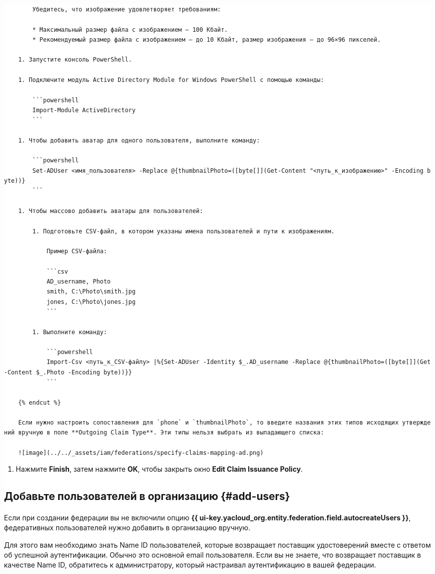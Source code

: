             Убедитесь, что изображение удовлетворяет требованиям:

            * Максимальный размер файла с изображением — 100 Кбайт.
            * Рекомендуемый размер файла с изображением — до 10 Кбайт, размер изображения — до 96×96 пикселей.

        1. Запустите консоль PowerShell.

        1. Подключите модуль Active Directory Module for Windows PowerShell с помощью команды:

            ```powershell
            Import-Module ActiveDirectory
            ```

        1. Чтобы добавить аватар для одного пользователя, выполните команду:

            ```powershell
            Set-ADUser <имя_пользователя> -Replace @{thumbnailPhoto=([byte[]](Get-Content "<путь_к_изображению>" -Encoding byte))}
            ```

        1. Чтобы массово добавить аватары для пользователей:

            1. Подготовьте CSV-файл, в котором указаны имена пользователей и пути к изображениям.

                Пример CSV-файла:

                ```csv
                AD_username, Photo
                smith, C:\Photo\smith.jpg
                jones, C:\Photo\jones.jpg
                ```

            1. Выполните команду:

                ```powershell
                Import-Csv <путь_к_CSV-файлу> |%{Set-ADUser -Identity $_.AD_username -Replace @{thumbnailPhoto=([byte[]](Get-Content $_.Photo -Encoding byte))}}
                ```

        {% endcut %}

        Если нужно настроить сопоставления для `phone` и `thumbnailPhoto`, то введите названия этих типов исходящих утверждений вручную в поле **Outgoing Claim Type**. Эти типы нельзя выбрать из выпадающего списка:

        ![image](../../_assets/iam/federations/specify-claims-mapping-ad.png)

1. Нажмите **Finish**, затем нажмите **OK**, чтобы закрыть окно **Edit Claim Issuance Policy**.

## Добавьте пользователей в организацию {#add-users}

Если при создании федерации вы не включили опцию **{{ ui-key.yacloud_org.entity.federation.field.autocreateUsers }}**, федеративных пользователей нужно добавить в организацию вручную.

Для этого вам необходимо знать Name ID пользователей, которые возвращает поставщик удостоверений вместе с ответом об успешной аутентификации. Обычно это основной email пользователя. Если вы не знаете, что возвращает поставщик в качестве Name ID, обратитесь к администратору, который настраивал аутентификацию в вашей федерации.

